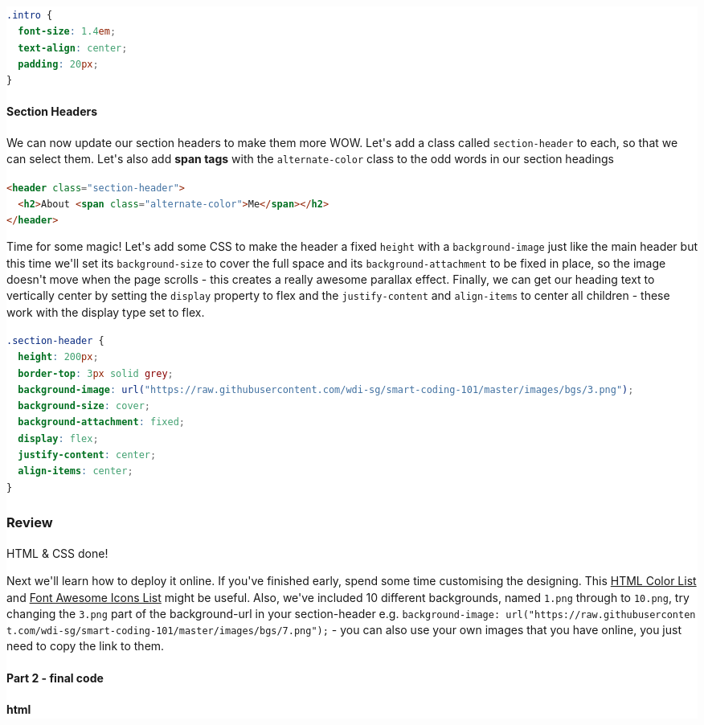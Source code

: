 ```css
.intro {
  font-size: 1.4em;
  text-align: center;
  padding: 20px;
}
```

#### Section Headers
We can now update our section headers to make them more WOW. Let's add a class called `section-header` to each, so that we can select them. Let's also add __span tags__ with the `alternate-color` class to the odd words in our section headings

```html
<header class="section-header">
  <h2>About <span class="alternate-color">Me</span></h2>
</header>
```

Time for some magic! Let's add some CSS to make the header a fixed `height` with a `background-image` just like the main header but this time we'll set its `background-size` to cover the full space and its `background-attachment` to be fixed in place, so the image doesn't move when the page scrolls - this creates a really awesome parallax effect. Finally, we can get our heading text to vertically center by setting the `display` property to flex and the `justify-content` and `align-items` to center all children - these work with the display type set to flex.

```css
.section-header {
  height: 200px;
  border-top: 3px solid grey;
  background-image: url("https://raw.githubusercontent.com/wdi-sg/smart-coding-101/master/images/bgs/3.png");
  background-size: cover;
  background-attachment: fixed;
  display: flex;
  justify-content: center;
  align-items: center;
}
```

### Review

HTML & CSS done!

Next we'll learn how to deploy it online. If you've finished early, spend some time customising the designing. This [HTML Color List](https://www.w3schools.com/colors/colors_names.asp) and [Font Awesome Icons List](http://fontawesome.io/icons/) might be useful. Also, we've included 10 different backgrounds, named `1.png` through to `10.png`, try changing the `3.png` part of the background-url in your section-header e.g. `background-image: url("https://raw.githubusercontent.com/wdi-sg/smart-coding-101/master/images/bgs/7.png");` - you can also use your own images that you have online, you just need to copy the link to them.

#### Part 2 - final code

**html**

